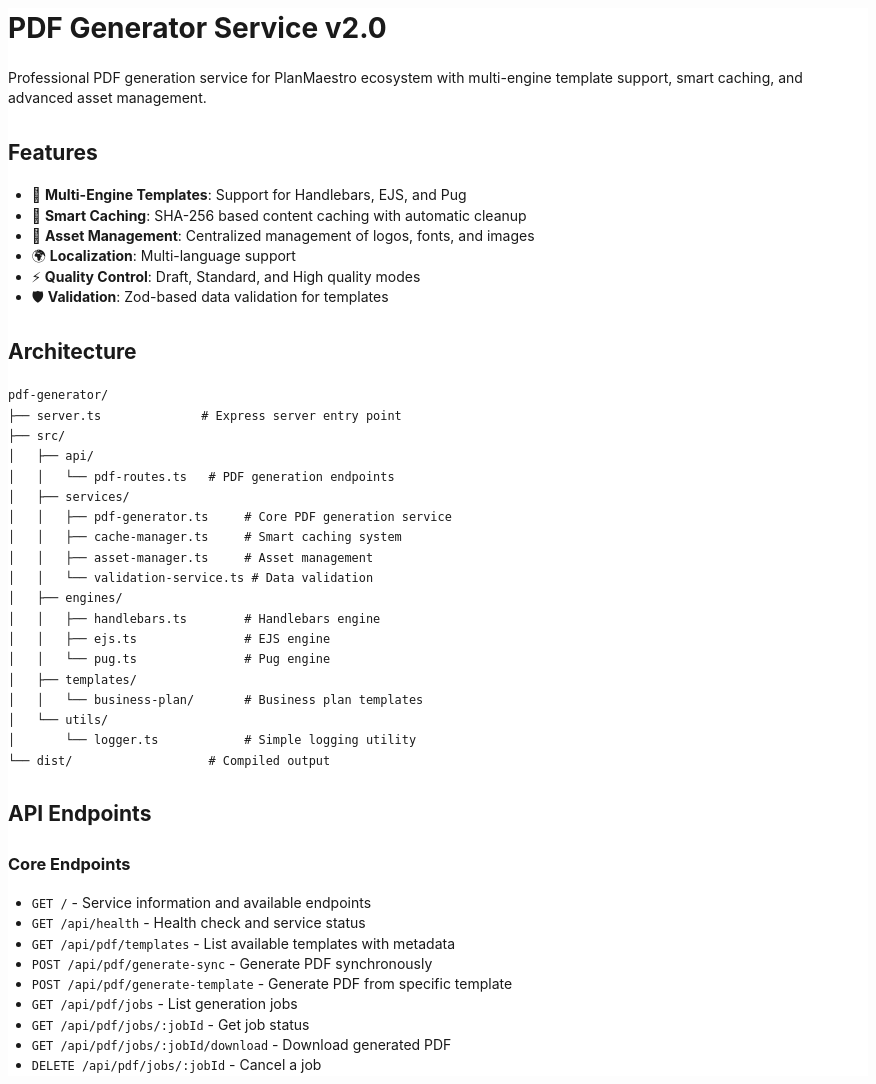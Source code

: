 # PDF Generator Service v2.0

Professional PDF generation service for PlanMaestro ecosystem with multi-engine template support, smart caching, and advanced asset management.

## Features

- 🔄 **Multi-Engine Templates**: Support for Handlebars, EJS, and Pug
- 💾 **Smart Caching**: SHA-256 based content caching with automatic cleanup
- 🎨 **Asset Management**: Centralized management of logos, fonts, and images  
- 🌍 **Localization**: Multi-language support
- ⚡ **Quality Control**: Draft, Standard, and High quality modes
- 🛡️ **Validation**: Zod-based data validation for templates

## Architecture

```
pdf-generator/
├── server.ts              # Express server entry point
├── src/
│   ├── api/
│   │   └── pdf-routes.ts   # PDF generation endpoints
│   ├── services/
│   │   ├── pdf-generator.ts     # Core PDF generation service
│   │   ├── cache-manager.ts     # Smart caching system
│   │   ├── asset-manager.ts     # Asset management
│   │   └── validation-service.ts # Data validation
│   ├── engines/
│   │   ├── handlebars.ts        # Handlebars engine
│   │   ├── ejs.ts               # EJS engine
│   │   └── pug.ts               # Pug engine
│   ├── templates/
│   │   └── business-plan/       # Business plan templates
│   └── utils/
│       └── logger.ts            # Simple logging utility
└── dist/                   # Compiled output
```

## API Endpoints

### Core Endpoints
- `GET /` - Service information and available endpoints
- `GET /api/health` - Health check and service status
- `GET /api/pdf/templates` - List available templates with metadata
- `POST /api/pdf/generate-sync` - Generate PDF synchronously
- `POST /api/pdf/generate-template` - Generate PDF from specific template
- `GET /api/pdf/jobs` - List generation jobs
- `GET /api/pdf/jobs/:jobId` - Get job status
- `GET /api/pdf/jobs/:jobId/download` - Download generated PDF
- `DELETE /api/pdf/jobs/:jobId` - Cancel a job
